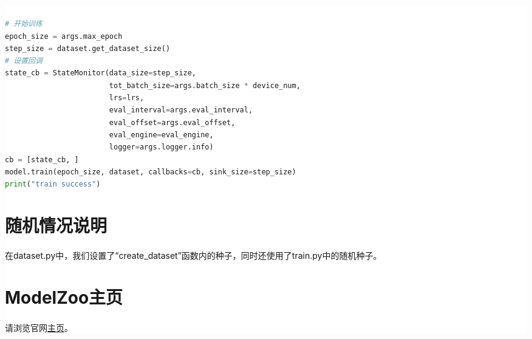   ```python

  # 开始训练
  epoch_size = args.max_epoch
  step_size = dataset.get_dataset_size()
  # 设置回调
  state_cb = StateMonitor(data_size=step_size,
                          tot_batch_size=args.batch_size * device_num,
                          lrs=lrs,
                          eval_interval=args.eval_interval,
                          eval_offset=args.eval_offset,
                          eval_engine=eval_engine,
                          logger=args.logger.info)
  cb = [state_cb, ]
  model.train(epoch_size, dataset, callbacks=cb, sink_size=step_size)
  print("train success")
  ```

# 随机情况说明

在dataset.py中，我们设置了“create_dataset”函数内的种子，同时还使用了train.py中的随机种子。

# ModelZoo主页

 请浏览官网[主页](https://gitee.com/mindspore/models)。

